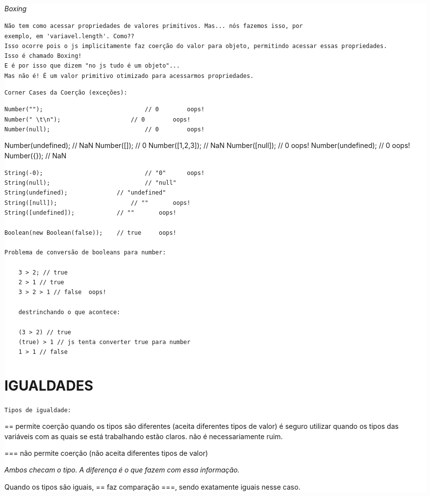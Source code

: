 _Boxing_

    Não tem como acessar propriedades de valores primitivos. Mas... nós fazemos isso, por
    exemplo, em 'variavel.length'. Como??
    Isso ocorre pois o js implicitamente faz coerção do valor para objeto, permitindo acessar essas propriedades.
    Isso é chamado Boxing!
    E é por isso que dizem "no js tudo é um objeto"...
    Mas não é! É um valor primitivo otimizado para acessarmos propriedades.

`Corner Cases da Coerção (exceções): `

    Number("");								// 0		oops!
    Number(" \t\n");					// 0		oops!
    Number(null);							// 0		oops!

Number(undefined); // NaN
Number([]); // 0
Number([1,2,3]); // NaN
Number([null]); // 0 oops!
Number(undefined); // 0 oops!
Number({}); // NaN

    String(-0);								// "0"		oops!
    String(null);							// "null"
    String(undefined);				// "undefined"
    String([null]);						// ""		oops!
    String([undefined]);			// ""		oops!

    Boolean(new Boolean(false));	// true		oops!

    Problema de conversão de booleans para number:

    	3 > 2; // true
    	2 > 1 // true
    	3 > 2 > 1 // false  oops!

    	destrinchando o que acontece:

    	(3 > 2) // true
    	(true) > 1 // js tenta converter true para number
    	1 > 1 // false

# IGUALDADES

`Tipos de igualdade: `

== permite coerção quando os tipos são diferentes (aceita diferentes tipos de valor)
é seguro utilizar quando os tipos das variáveis com as quais se está trabalhando estão claros.
não é necessariamente ruim.

=== não permite coerção (não aceita diferentes tipos de valor)

_Ambos checam o tipo. A diferença é o que fazem com essa informação._

Quando os tipos são iguais, == faz comparação ===, sendo exatamente iguais nesse caso.
